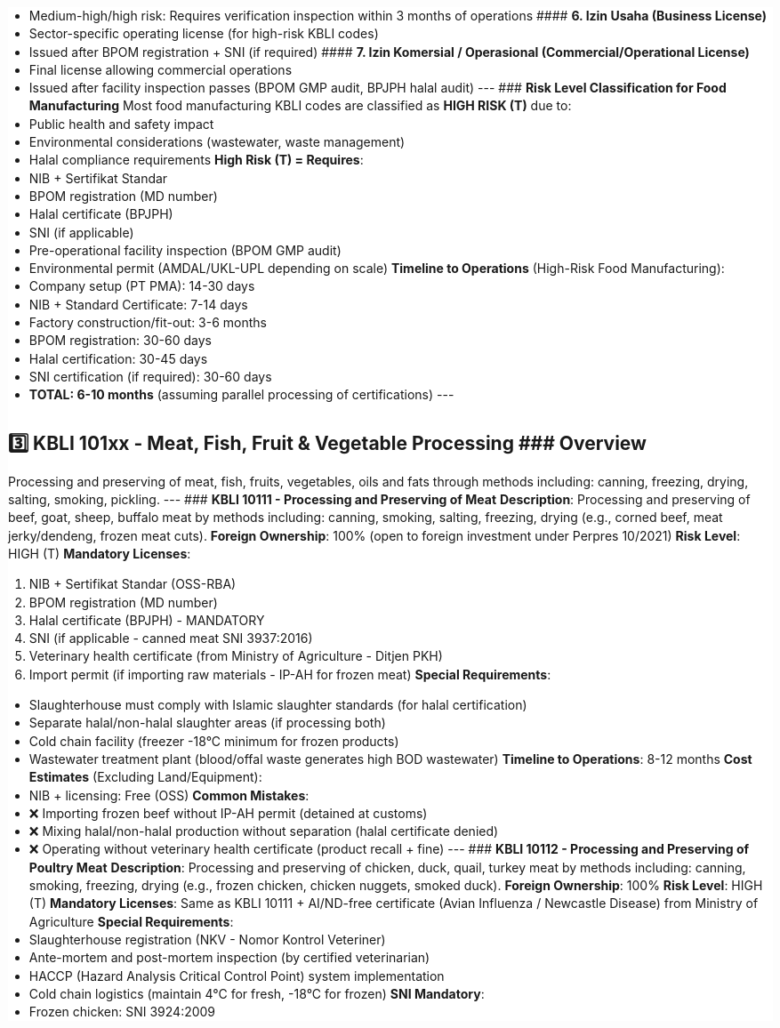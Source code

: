 - Medium-high/high risk: Requires verification inspection within 3 months of operations #### **6. Izin Usaha (Business License)**
- Sector-specific operating license (for high-risk KBLI codes)
- Issued after BPOM registration + SNI (if required) #### **7. Izin Komersial / Operasional (Commercial/Operational License)**
- Final license allowing commercial operations
- Issued after facility inspection passes (BPOM GMP audit, BPJPH halal audit) --- ### **Risk Level Classification for Food Manufacturing** Most food manufacturing KBLI codes are classified as **HIGH RISK (T)** due to:
- Public health and safety impact
- Environmental considerations (wastewater, waste management)
- Halal compliance requirements **High Risk (T) = Requires**:
- NIB + Sertifikat Standar
- BPOM registration (MD number)
- Halal certificate (BPJPH)
- SNI (if applicable)
- Pre-operational facility inspection (BPOM GMP audit)
- Environmental permit (AMDAL/UKL-UPL depending on scale) **Timeline to Operations** (High-Risk Food Manufacturing):
- Company setup (PT PMA): 14-30 days
- NIB + Standard Certificate: 7-14 days
- Factory construction/fit-out: 3-6 months
- BPOM registration: 30-60 days
- Halal certification: 30-45 days
- SNI certification (if required): 30-60 days
- **TOTAL: 6-10 months** (assuming parallel processing of certifications) --- <a name="kbli-101"></a>
## 3️⃣ KBLI 101xx - Meat, Fish, Fruit & Vegetable Processing ### **Overview**
Processing and preserving of meat, fish, fruits, vegetables, oils and fats through methods including: canning, freezing, drying, salting, smoking, pickling. --- ### **KBLI 10111 - Processing and Preserving of Meat** **Description**: Processing and preserving of beef, goat, sheep, buffalo meat by methods including: canning, smoking, salting, freezing, drying (e.g., corned beef, meat jerky/dendeng, frozen meat cuts). **Foreign Ownership**: 100% (open to foreign investment under Perpres 10/2021) **Risk Level**: HIGH (T) **Mandatory Licenses**:
1. NIB + Sertifikat Standar (OSS-RBA)
2. BPOM registration (MD number)
3. Halal certificate (BPJPH) - MANDATORY
4. SNI (if applicable - canned meat SNI 3937:2016)
5. Veterinary health certificate (from Ministry of Agriculture - Ditjen PKH)
6. Import permit (if importing raw materials - IP-AH for frozen meat) **Special Requirements**:
- Slaughterhouse must comply with Islamic slaughter standards (for halal certification)
- Separate halal/non-halal slaughter areas (if processing both)
- Cold chain facility (freezer -18°C minimum for frozen products)
- Wastewater treatment plant (blood/offal waste generates high BOD wastewater) **Timeline to Operations**: 8-12 months **Cost Estimates** (Excluding Land/Equipment):
- NIB + licensing: Free (OSS) **Common Mistakes**:
- ❌ Importing frozen beef without IP-AH permit (detained at customs)
- ❌ Mixing halal/non-halal production without separation (halal certificate denied)
- ❌ Operating without veterinary health certificate (product recall + fine) --- ### **KBLI 10112 - Processing and Preserving of Poultry Meat** **Description**: Processing and preserving of chicken, duck, quail, turkey meat by methods including: canning, smoking, freezing, drying (e.g., frozen chicken, chicken nuggets, smoked duck). **Foreign Ownership**: 100% **Risk Level**: HIGH (T) **Mandatory Licenses**: Same as KBLI 10111 + AI/ND-free certificate (Avian Influenza / Newcastle Disease) from Ministry of Agriculture **Special Requirements**:
- Slaughterhouse registration (NKV - Nomor Kontrol Veteriner)
- Ante-mortem and post-mortem inspection (by certified veterinarian)
- HACCP (Hazard Analysis Critical Control Point) system implementation
- Cold chain logistics (maintain 4°C for fresh, -18°C for frozen) **SNI Mandatory**:
- Frozen chicken: SNI 3924:2009